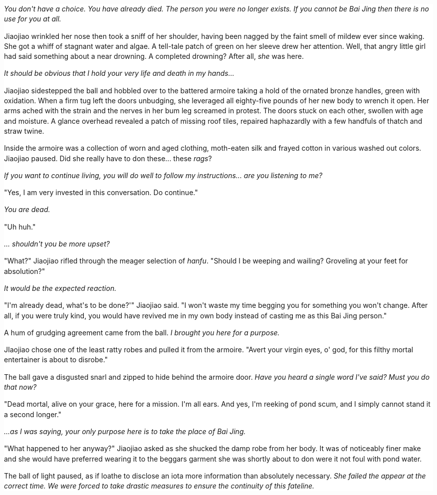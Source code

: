 *You don't have a choice. You have already died. The person you were no longer exists. If you cannot be Bai Jing then there is no use for you at all.*

Jiaojiao wrinkled her nose then took a sniff of her shoulder, having been nagged by the faint smell of mildew ever since waking. She got a whiff of stagnant water and algae. A tell-tale patch of green on her sleeve drew her attention. Well, that angry little girl had said something about a near drowning. A completed drowning? After all, *she* was here.

*It should be obvious that I hold your very life and death in my hands...*

Jiaojiao sidestepped the ball and hobbled over to the battered armoire taking a hold of the ornated bronze handles, green with oxidation. When a firm tug left the doors unbudging, she leveraged all eighty-five pounds of her new body to wrench it open. Her arms ached with the strain and the nerves in her bum leg screamed in protest. The doors stuck on each other, swollen with age and moisture. A glance overhead revealed a patch of missing roof tiles, repaired haphazardly with a few handfuls of thatch and straw twine.

Inside the armoire was a collection of worn and aged clothing, moth-eaten silk and frayed cotton in various washed out colors. Jiaojiao paused. Did she really have to don these... these *rags*?

*If you want to continue living, you will do well to follow my instructions... are you listening to me?*

"Yes, I am very invested in this conversation. Do continue."

*You are dead.*

"Uh huh."

*... shouldn't you be more upset?*

 "What?" Jiaojiao rifled through the meager selection of *hanfu*. "Should I be weeping and wailing? Groveling at your feet for absolution?"

*It would be the expected reaction.*

"I'm already dead, what's to be done?'" Jiaojiao said. "I won't waste my time begging you for something you won't change. After all, if you were truly kind, you would have revived me in my own body instead of casting me as this Bai Jing person."

A hum of grudging agreement came from the ball. *I brought you here for a purpose.*

JIaojiao chose one of the least ratty robes and pulled it from the armoire. "Avert your virgin eyes, o' god, for this filthy mortal entertainer is about to disrobe."

The ball gave a disgusted snarl and zipped to hide behind the armoire door. *Have you heard a single word I've said? Must you do that now?*

"Dead mortal, alive on your grace, here for a mission. I'm all ears. And yes, I'm reeking of pond scum, and I simply cannot stand it a second longer."

*...as I was saying, your only purpose here is to take the place of Bai Jing.*

"What happened to her anyway?" Jiaojiao asked as she shucked the damp robe from her body. It was of noticeably finer make and she would have preferred wearing it to the beggars garment she was shortly about to don were it not foul with pond water.

The ball of light paused, as if loathe to disclose an iota more information than absolutely necessary. *She failed the appear at the correct time. We were forced to take drastic measures to ensure the continuity of this fateline.*
